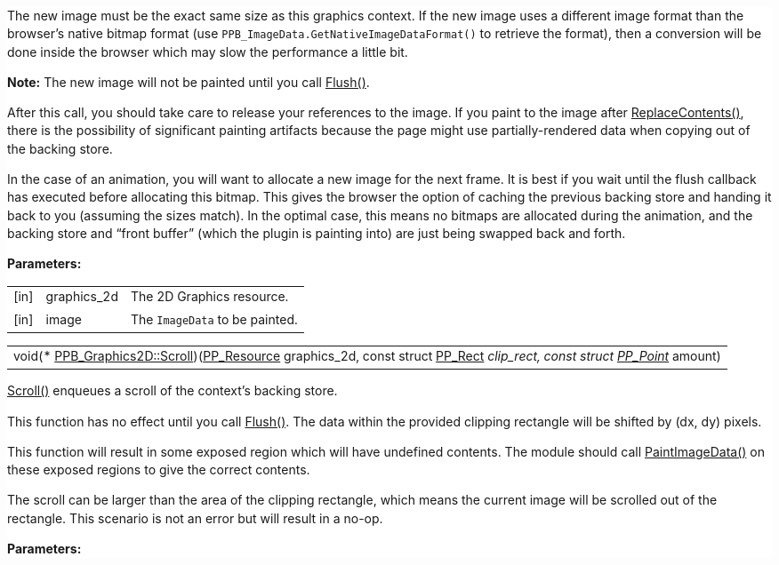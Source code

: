 The new image must be the exact same size as this graphics context. If the new image uses a different image format than the browser’s native bitmap format (use `PPB_ImageData.GetNativeImageDataFormat()` to retrieve the format), then a conversion will be done inside the browser which may slow the performance a little bit.

**Note:** The new image will not be painted until you call <a href="/docs/native-client/pepper_beta/c/struct_p_p_b___graphics2_d__1__2#a65dfb539bd057e33977a78537564885e" class="el" title="Flush() flushes any enqueued paint, scroll, and replace commands to the backing store.">Flush()</a>.

After this call, you should take care to release your references to the image. If you paint to the image after <a href="/docs/native-client/pepper_beta/c/struct_p_p_b___graphics2_d__1__2#a533a03163e1617692885aca78e72905a" class="el" title="ReplaceContents() provides a slightly more efficient way to paint the entire module&#39;s image...">ReplaceContents()</a>, there is the possibility of significant painting artifacts because the page might use partially-rendered data when copying out of the backing store.

In the case of an animation, you will want to allocate a new image for the next frame. It is best if you wait until the flush callback has executed before allocating this bitmap. This gives the browser the option of caching the previous backing store and handing it back to you (assuming the sizes match). In the optimal case, this means no bitmaps are allocated during the animation, and the backing store and “front buffer” (which the plugin is painting into) are just being swapped back and forth.

**Parameters:**  

<table><tbody><tr class="odd"><td>[in]</td><td>graphics_2d</td><td>The 2D Graphics resource.</td></tr><tr class="even"><td>[in]</td><td>image</td><td>The <code>ImageData</code> to be painted.</td></tr></tbody></table>

<span id="a3f87a2d280d6d4e6b9a2679787f5de1d" class="anchor" style="margin: 0;"></span>

<table><tbody><tr class="odd"><td>void(* <a href="/docs/native-client/pepper_beta/c/struct_p_p_b___graphics2_d__1__2#a3f87a2d280d6d4e6b9a2679787f5de1d" class="el">PPB_Graphics2D::Scroll</a>)(<a href="/docs/native-client/pepper_beta/c/group___typedefs#gafdc3895ee80f4750d0d95ae1b677e9b7" class="el">PP_Resource</a> graphics_2d, const struct <a href="/docs/native-client/pepper_beta/c/struct_p_p___rect/" class="el">PP_Rect</a> <em>clip_rect, const struct <a href="/docs/native-client/pepper_beta/c/struct_p_p___point/" class="el">PP_Point</a></em> amount)</td></tr></tbody></table>

<a href="/docs/native-client/pepper_beta/c/struct_p_p_b___graphics2_d__1__2#a3f87a2d280d6d4e6b9a2679787f5de1d" class="el" title="Scroll() enqueues a scroll of the context&#39;s backing store.">Scroll()</a> enqueues a scroll of the context’s backing store.

This function has no effect until you call <a href="/docs/native-client/pepper_beta/c/struct_p_p_b___graphics2_d__1__2#a65dfb539bd057e33977a78537564885e" class="el" title="Flush() flushes any enqueued paint, scroll, and replace commands to the backing store.">Flush()</a>. The data within the provided clipping rectangle will be shifted by (dx, dy) pixels.

This function will result in some exposed region which will have undefined contents. The module should call <a href="/docs/native-client/pepper_beta/c/struct_p_p_b___graphics2_d__1__2#a20071a446e8d7695c697f81a449597fe" class="el" title="PaintImageData() enqueues a paint of the given image into the context.">PaintImageData()</a> on these exposed regions to give the correct contents.

The scroll can be larger than the area of the clipping rectangle, which means the current image will be scrolled out of the rectangle. This scenario is not an error but will result in a no-op.

**Parameters:**  

